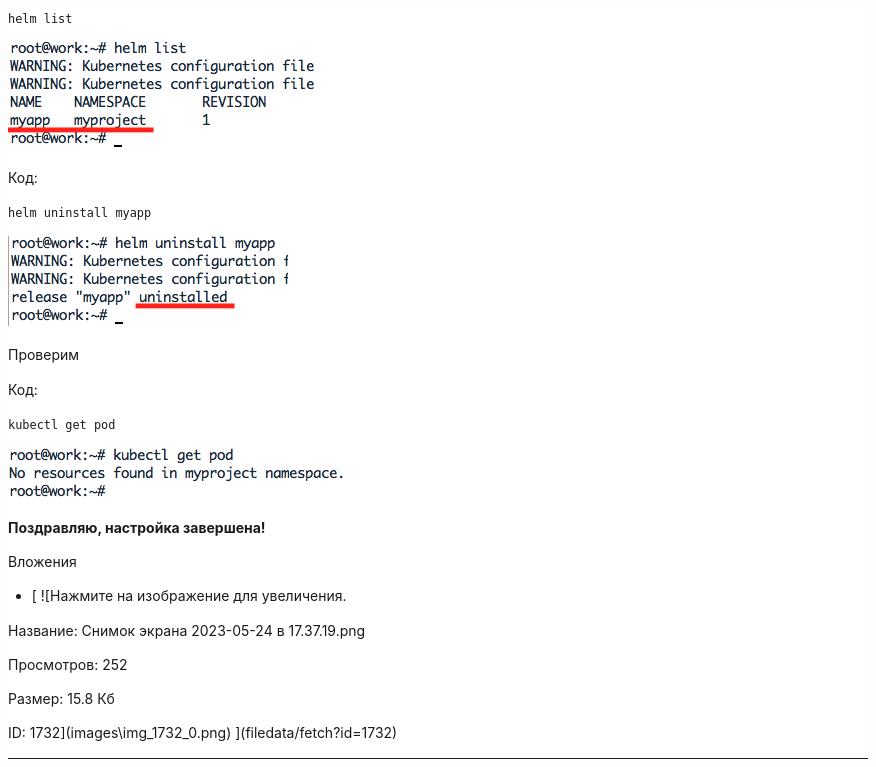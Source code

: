     
    helm list

![Нажмите на изображение для увеличения.  Название:	Снимок экрана 2024-11-19 в 15.59.21.png Просмотров:	0 Размер:	11.9 Кб ID:	4210](images\\img_4210_1732021229.png)  
  


Код:
    
    
    helm uninstall myapp

![Нажмите на изображение для увеличения.  Название:	Снимок экрана 2024-11-19 в 16.00.42.png Просмотров:	0 Размер:	10.3 Кб ID:	4211](images\\img_4211_1732021291.png)  
  
Проверим  
  


Код:
    
    
    kubectl get pod

![Нажмите на изображение для увеличения.  Название:	Снимок экрана 2024-11-19 в 16.01.44.png Просмотров:	0 Размер:	7.4 Кб ID:	4212](images\\img_4212_1732021392.png)  
  
**Поздравляю, настройка завершена!**

Вложения 

  * [ ![Нажмите на изображение для увеличения.



Название:	Снимок экрана 2023-05-24 в 17.37.19.png

Просмотров:	252

Размер:	15.8 Кб

ID:	1732](images\\img_1732_0.png) ](filedata/fetch?id=1732)




---

